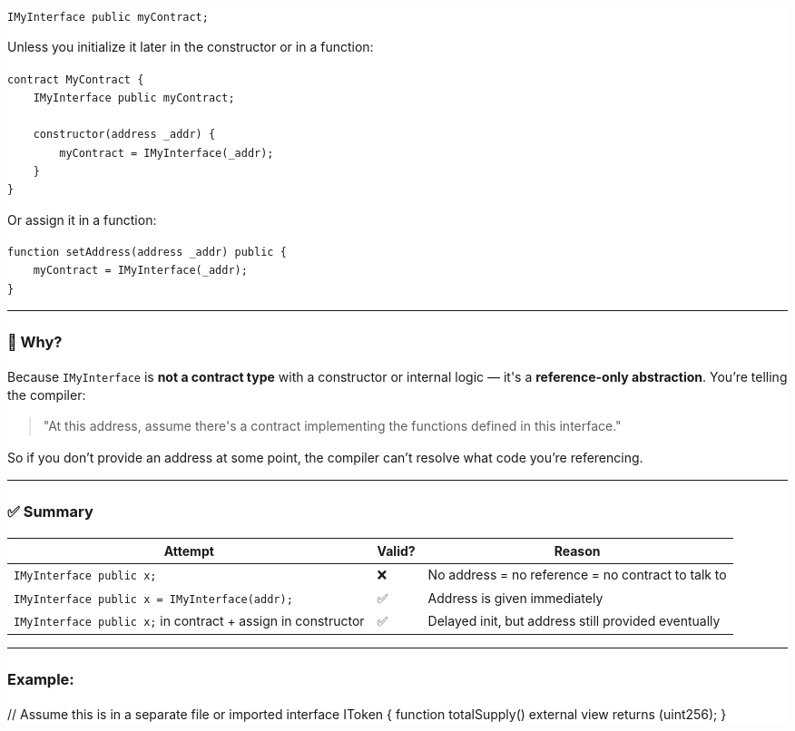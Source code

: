 ```solidity
IMyInterface public myContract;
```

Unless you initialize it later in the constructor or in a function:

```solidity
contract MyContract {
    IMyInterface public myContract;

    constructor(address _addr) {
        myContract = IMyInterface(_addr);
    }
}
```

Or assign it in a function:

```solidity
function setAddress(address _addr) public {
    myContract = IMyInterface(_addr);
}
```

---

### 🧠 Why?

Because `IMyInterface` is **not a contract type** with a constructor or internal logic — it's a **reference-only abstraction**. You’re telling the compiler:

> "At this address, assume there's a contract implementing the functions defined in this interface."

So if you don’t provide an address at some point, the compiler can’t resolve what code you’re referencing.

---

### ✅ Summary

| Attempt                                                      | Valid? | Reason                                              |
| ------------------------------------------------------------ | ------ | --------------------------------------------------- |
| `IMyInterface public x;`                                     | ❌      | No address = no reference = no contract to talk to  |
| `IMyInterface public x = IMyInterface(addr);`                | ✅      | Address is given immediately                        |
| `IMyInterface public x;` in contract + assign in constructor | ✅      | Delayed init, but address still provided eventually |

---

### Example:

// Assume this is in a separate file or imported
interface IToken {
    function totalSupply() external view returns (uint256);
}
